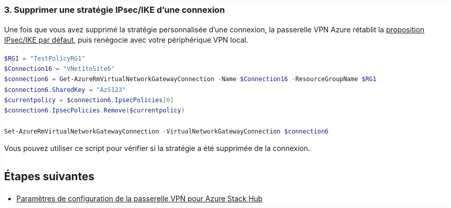 ### <a name="3-remove-an-ipsecike-policy-from-a-connection"></a>3. Supprimer une stratégie IPsec/IKE d’une connexion

Une fois que vous avez supprimé la stratégie personnalisée d’une connexion, la passerelle VPN Azure rétablit la [proposition IPsec/IKE par défaut](azure-stack-vpn-gateway-settings.md#ipsecike-parameters), puis renégocie avec votre périphérique VPN local.

```powershell
$RG1 = "TestPolicyRG1"
$Connection16 = "VNet1toSite6"
$connection6 = Get-AzureRmVirtualNetworkGatewayConnection -Name $Connection16 -ResourceGroupName $RG1
$connection6.SharedKey = "AzS123"
$currentpolicy = $connection6.IpsecPolicies[0]
$connection6.IpsecPolicies.Remove($currentpolicy)

Set-AzureRmVirtualNetworkGatewayConnection -VirtualNetworkGatewayConnection $connection6
```

Vous pouvez utiliser ce script pour vérifier si la stratégie a été supprimée de la connexion.

## <a name="next-steps"></a>Étapes suivantes

- [Paramètres de configuration de la passerelle VPN pour Azure Stack Hub](azure-stack-vpn-gateway-settings.md)
